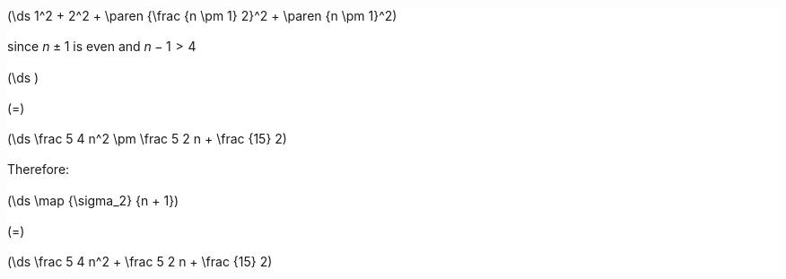 



\(\ds 1^2 + 2^2 + \paren {\frac {n \pm 1} 2}^2 + \paren {n \pm 1}^2\)





since $n \pm 1$ is even and $n - 1 > 4$














\(\ds \)

\(=\)







\(\ds \frac 5 4 n^2 \pm \frac 5 2 n + \frac {15} 2\)









Therefore:














\(\ds \map {\sigma_2} {n + 1}\)

\(=\)







\(\ds \frac 5 4 n^2 + \frac 5 2 n + \frac {15} 2\)













